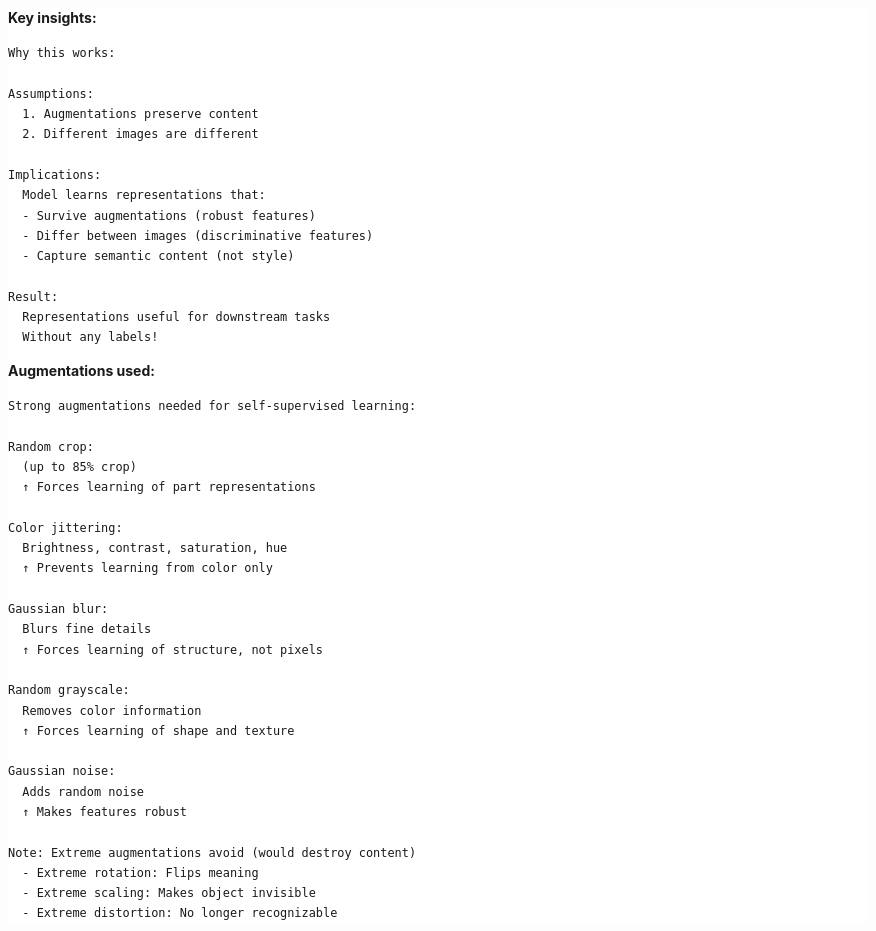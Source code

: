 ```
```

**Key insights:**

```
Why this works:

Assumptions:
  1. Augmentations preserve content
  2. Different images are different

Implications:
  Model learns representations that:
  - Survive augmentations (robust features)
  - Differ between images (discriminative features)
  - Capture semantic content (not style)

Result:
  Representations useful for downstream tasks
  Without any labels!
```

**Augmentations used:**

```
Strong augmentations needed for self-supervised learning:

Random crop:
  (up to 85% crop)
  ↑ Forces learning of part representations

Color jittering:
  Brightness, contrast, saturation, hue
  ↑ Prevents learning from color only

Gaussian blur:
  Blurs fine details
  ↑ Forces learning of structure, not pixels

Random grayscale:
  Removes color information
  ↑ Forces learning of shape and texture

Gaussian noise:
  Adds random noise
  ↑ Makes features robust

Note: Extreme augmentations avoid (would destroy content)
  - Extreme rotation: Flips meaning
  - Extreme scaling: Makes object invisible
  - Extreme distortion: No longer recognizable
```

